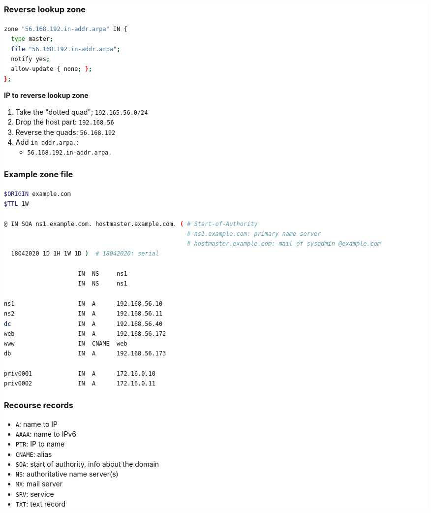 ### Reverse lookup zone  
```bash
zone "56.168.192.in-addr.arpa" IN {
  type master;
  file "56.168.192.in-addr.arpa";
  notify yes;
  allow-update { none; };
};
```

**IP to reverse lookup zone**
1. Take the "dotted quad"; `192.165.56.0/24`
2. Drop the host part: `192.168.56`
3. Reverse the quads: `56.168.192`
4. Add `in-addr.arpa.`:
   - `56.168.192.in-addr.arpa.`

### Example zone file  
```bash
$ORIGIN example.com
$TTL 1W

@ IN SOA ns1.example.com. hostmaster.example.com. ( # Start-of-Authority
                                                    # ns1.example.com: primary name server
                                                    # hostmaster.example.com: mail of sysadmin @example.com
  18042020 1D 1H 1W 1D )  # 18042020: serial 

                     IN  NS     ns1
                     IN  NS     ns1

ns1                  IN  A      192.168.56.10
ns2                  IN  A      192.168.56.11
dc                   IN  A      192.168.56.40
web                  IN  A      192.168.56.172
www                  IN  CNAME  web
db                   IN  A      192.168.56.173

priv0001             IN  A      172.16.0.10
priv0002             IN  A      172.16.0.11
```

### Recourse records

- `A`: name to IP
- `AAAA`: name to IPv6
- `PTR`: IP to name
- `CNAME`: alias
- `SOA`: start of authority, info about the domain
- `NS`: authoritative name server(s)
- `MX`: mail server
- `SRV`: service
- `TXT`: text record
